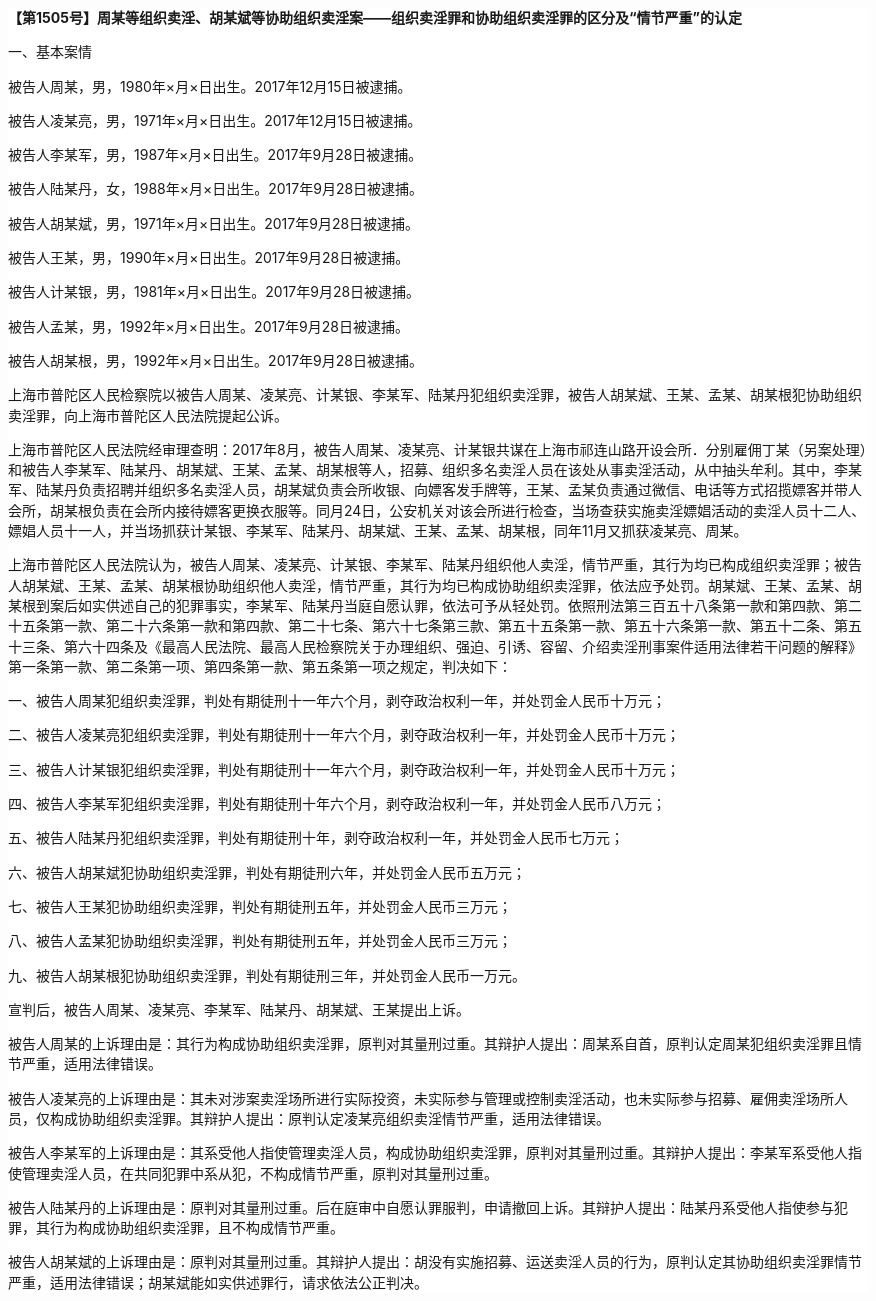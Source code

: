 **【第1505号】周某等组织卖淫、胡某斌等协助组织卖淫案——组织卖淫罪和协助组织卖淫罪的区分及“情节严重”的认定**

一、基本案情

被告人周某，男，1980年×月×日出生。2017年12月15日被逮捕。

被告人凌某亮，男，1971年×月×日出生。2017年12月15日被逮捕。

被告人李某军，男，1987年×月×日出生。2017年9月28日被逮捕。

被告人陆某丹，女，1988年×月×日出生。2017年9月28日被逮捕。

被告人胡某斌，男，1971年×月×日出生。2017年9月28日被逮捕。

被告人王某，男，1990年×月×日出生。2017年9月28日被逮捕。

被告人计某银，男，1981年×月×日出生。2017年9月28日被逮捕。

被告人孟某，男，1992年×月×日出生。2017年9月28日被逮捕。

被告人胡某根，男，1992年×月×日出生。2017年9月28日被逮捕。

上海市普陀区人民检察院以被告人周某、凌某亮、计某银、李某军、陆某丹犯组织卖淫罪，被告人胡某斌、王某、孟某、胡某根犯协助组织卖淫罪，向上海市普陀区人民法院提起公诉。

上海市普陀区人民法院经审理查明：2017年8月，被告人周某、凌某亮、计某银共谋在上海市祁连山路开设会所．分别雇佣丁某（另案处理）和被告人李某军、陆某丹、胡某斌、王某、孟某、胡某根等人，招募、组织多名卖淫人员在该处从事卖淫活动，从中抽头牟利。其中，李某军、陆某丹负责招聘并组织多名卖淫人员，胡某斌负责会所收银、向嫖客发手牌等，王某、孟某负责通过微信、电话等方式招揽嫖客并带人会所，胡某根负责在会所内接待嫖客更换衣服等。同月24日，公安机关对该会所进行检查，当场查获实施卖淫嫖娼活动的卖淫人员十二人、嫖娼人员十一人，并当场抓获计某银、李某军、陆某丹、胡某斌、王某、孟某、胡某根，同年11月又抓获凌某亮、周某。

上海市普陀区人民法院认为，被告人周某、凌某亮、计某银、李某军、陆某丹组织他人卖淫，情节严重，其行为均已构成组织卖淫罪；被告人胡某斌、王某、孟某、胡某根协助组织他人卖淫，情节严重，其行为均已构成协助组织卖淫罪，依法应予处罚。胡某斌、王某、孟某、胡某根到案后如实供述自己的犯罪事实，李某军、陆某丹当庭自愿认罪，依法可予从轻处罚。依照刑法第三百五十八条第一款和第四款、第二十五条第一款、第二十六条第一款和第四款、第二十七条、第六十七条第三款、第五十五条第一款、第五十六条第一款、第五十二条、第五十三条、第六十四条及《最高人民法院、最高人民检察院关于办理组织、强迫、引诱、容留、介绍卖淫刑事案件适用法律若干问题的解释》第一条第一款、第二条第一项、第四条第一款、第五条第一项之规定，判决如下：

一、被告人周某犯组织卖淫罪，判处有期徒刑十一年六个月，剥夺政治权利一年，并处罚金人民币十万元；

二、被告人凌某亮犯组织卖淫罪，判处有期徒刑十一年六个月，剥夺政治权利一年，并处罚金人民币十万元；

三、被告人计某银犯组织卖淫罪，判处有期徒刑十一年六个月，剥夺政治权利一年，并处罚金人民币十万元；

四、被告人李某军犯组织卖淫罪，判处有期徒刑十年六个月，剥夺政治权利一年，并处罚金人民币八万元；

五、被告人陆某丹犯组织卖淫罪，判处有期徒刑十年，剥夺政治权利一年，并处罚金人民币七万元；

六、被告人胡某斌犯协助组织卖淫罪，判处有期徒刑六年，并处罚金人民币五万元；

七、被告人王某犯协助组织卖淫罪，判处有期徒刑五年，并处罚金人民币三万元；

八、被告人孟某犯协助组织卖淫罪，判处有期徒刑五年，并处罚金人民币三万元；

九、被告人胡某根犯协助组织卖淫罪，判处有期徒刑三年，并处罚金人民币一万元。

宣判后，被告人周某、凌某亮、李某军、陆某丹、胡某斌、王某提出上诉。

被告人周某的上诉理由是：其行为构成协助组织卖淫罪，原判对其量刑过重。其辩护人提出：周某系自首，原判认定周某犯组织卖淫罪且情节严重，适用法律错误。

被告人凌某亮的上诉理由是：其未对涉案卖淫场所进行实际投资，未实际参与管理或控制卖淫活动，也未实际参与招募、雇佣卖淫场所人员，仅构成协助组织卖淫罪。其辩护人提出：原判认定凌某亮组织卖淫情节严重，适用法律错误。

被告人李某军的上诉理由是：其系受他人指使管理卖淫人员，构成协助组织卖淫罪，原判对其量刑过重。其辩护人提出：李某军系受他人指使管理卖淫人员，在共同犯罪中系从犯，不构成情节严重，原判对其量刑过重。

被告人陆某丹的上诉理由是：原判对其量刑过重。后在庭审中自愿认罪服判，申请撤回上诉。其辩护人提出：陆某丹系受他人指使参与犯罪，其行为构成协助组织卖淫罪，且不构成情节严重。

被告人胡某斌的上诉理由是：原判对其量刑过重。其辩护人提出：胡没有实施招募、运送卖淫人员的行为，原判认定其协助组织卖淫罪情节严重，适用法律错误；胡某斌能如实供述罪行，请求依法公正判决。
